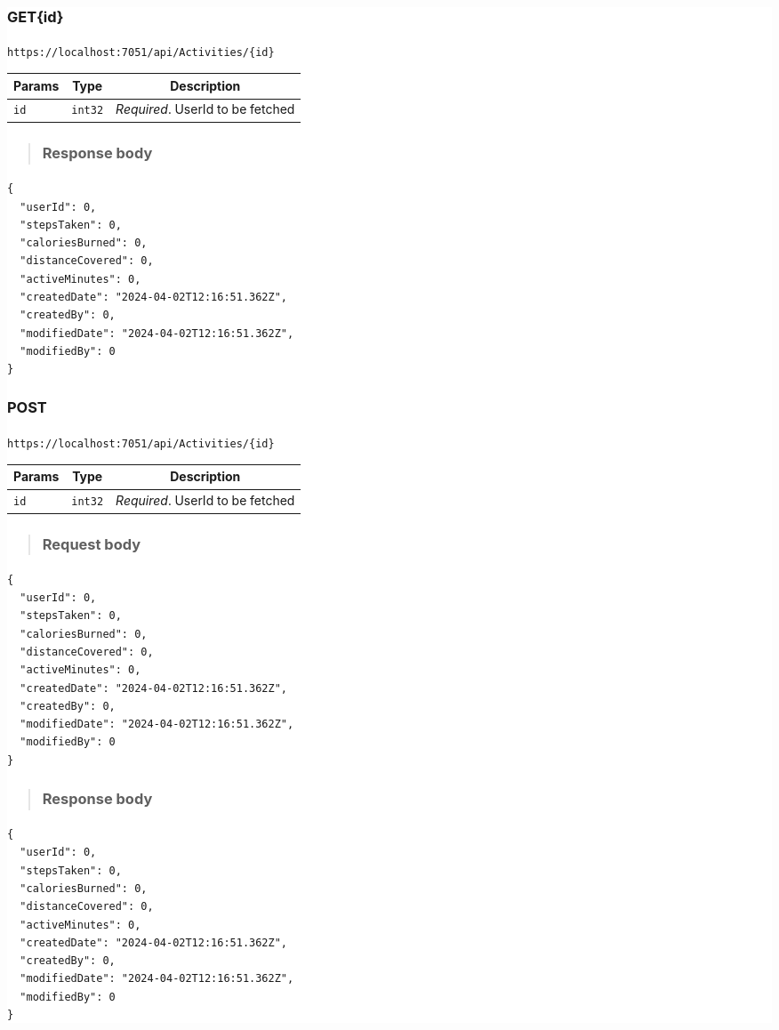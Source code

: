 ### GET{id}

```
https://localhost:7051/api/Activities/{id}
```

| Params     | Type |  Description  |
|----------- | ------- | ------------- |
| `id`  |  `int32` | *Required*. UserId to be fetched |  
> ### Response body
```
{
  "userId": 0,
  "stepsTaken": 0,
  "caloriesBurned": 0,
  "distanceCovered": 0,
  "activeMinutes": 0,
  "createdDate": "2024-04-02T12:16:51.362Z",
  "createdBy": 0,
  "modifiedDate": "2024-04-02T12:16:51.362Z",
  "modifiedBy": 0
}
```

### POST

```
https://localhost:7051/api/Activities/{id}
```

| Params     | Type |  Description  |
|----------- | ------- | ------------- |
| `id`  |  `int32` | *Required*. UserId to be fetched |
> ### Request body
```
{
  "userId": 0,
  "stepsTaken": 0,
  "caloriesBurned": 0,
  "distanceCovered": 0,
  "activeMinutes": 0,
  "createdDate": "2024-04-02T12:16:51.362Z",
  "createdBy": 0,
  "modifiedDate": "2024-04-02T12:16:51.362Z",
  "modifiedBy": 0
}
```
> ### Response body
```
{
  "userId": 0,
  "stepsTaken": 0,
  "caloriesBurned": 0,
  "distanceCovered": 0,
  "activeMinutes": 0,
  "createdDate": "2024-04-02T12:16:51.362Z",
  "createdBy": 0,
  "modifiedDate": "2024-04-02T12:16:51.362Z",
  "modifiedBy": 0
}
```
